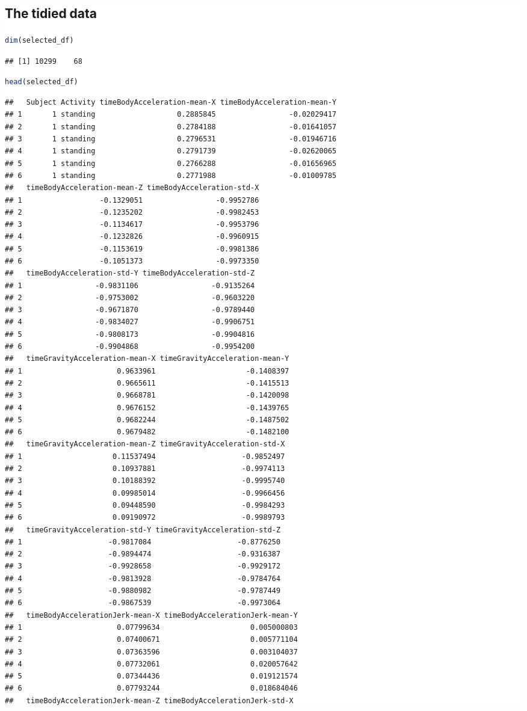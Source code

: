 ## The tidied data


```r
dim(selected_df)
```

```
## [1] 10299    68
```

```r
head(selected_df)
```

```
##   Subject Activity timeBodyAcceleration-mean-X timeBodyAcceleration-mean-Y
## 1       1 standing                   0.2885845                 -0.02029417
## 2       1 standing                   0.2784188                 -0.01641057
## 3       1 standing                   0.2796531                 -0.01946716
## 4       1 standing                   0.2791739                 -0.02620065
## 5       1 standing                   0.2766288                 -0.01656965
## 6       1 standing                   0.2771988                 -0.01009785
##   timeBodyAcceleration-mean-Z timeBodyAcceleration-std-X
## 1                  -0.1329051                 -0.9952786
## 2                  -0.1235202                 -0.9982453
## 3                  -0.1134617                 -0.9953796
## 4                  -0.1232826                 -0.9960915
## 5                  -0.1153619                 -0.9981386
## 6                  -0.1051373                 -0.9973350
##   timeBodyAcceleration-std-Y timeBodyAcceleration-std-Z
## 1                 -0.9831106                 -0.9135264
## 2                 -0.9753002                 -0.9603220
## 3                 -0.9671870                 -0.9789440
## 4                 -0.9834027                 -0.9906751
## 5                 -0.9808173                 -0.9904816
## 6                 -0.9904868                 -0.9954200
##   timeGravityAcceleration-mean-X timeGravityAcceleration-mean-Y
## 1                      0.9633961                     -0.1408397
## 2                      0.9665611                     -0.1415513
## 3                      0.9668781                     -0.1420098
## 4                      0.9676152                     -0.1439765
## 5                      0.9682244                     -0.1487502
## 6                      0.9679482                     -0.1482100
##   timeGravityAcceleration-mean-Z timeGravityAcceleration-std-X
## 1                     0.11537494                    -0.9852497
## 2                     0.10937881                    -0.9974113
## 3                     0.10188392                    -0.9995740
## 4                     0.09985014                    -0.9966456
## 5                     0.09448590                    -0.9984293
## 6                     0.09190972                    -0.9989793
##   timeGravityAcceleration-std-Y timeGravityAcceleration-std-Z
## 1                    -0.9817084                    -0.8776250
## 2                    -0.9894474                    -0.9316387
## 3                    -0.9928658                    -0.9929172
## 4                    -0.9813928                    -0.9784764
## 5                    -0.9880982                    -0.9787449
## 6                    -0.9867539                    -0.9973064
##   timeBodyAccelerationJerk-mean-X timeBodyAccelerationJerk-mean-Y
## 1                      0.07799634                     0.005000803
## 2                      0.07400671                     0.005771104
## 3                      0.07363596                     0.003104037
## 4                      0.07732061                     0.020057642
## 5                      0.07344436                     0.019121574
## 6                      0.07793244                     0.018684046
##   timeBodyAccelerationJerk-mean-Z timeBodyAccelerationJerk-std-X
```